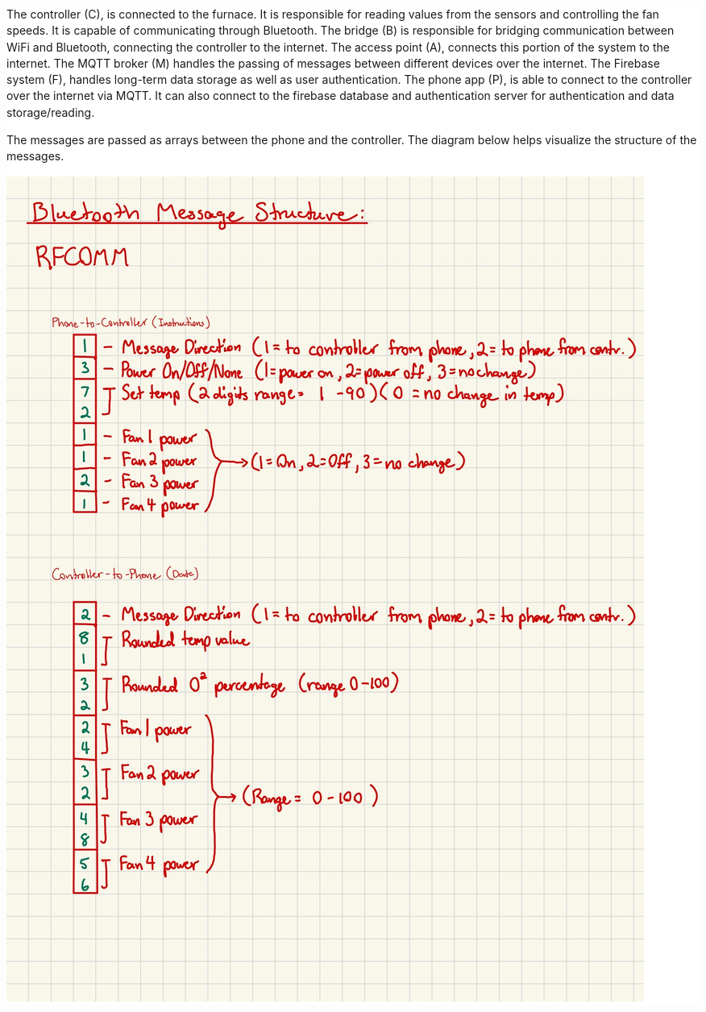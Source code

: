 
The controller (C), is connected to the furnace. It is responsible for reading values from the sensors and controlling the fan speeds. It is capable of communicating through Bluetooth. The bridge (B) is responsible for bridging communication between WiFi and Bluetooth, connecting the controller to the internet. The access point (A), connects this portion of the system to the internet. The MQTT broker (M) handles the passing of messages between different devices over the internet. The Firebase system (F), handles long-term data storage as well as user authentication. The phone app (P), is able to connect to the controller over the internet via MQTT. It can also connect to the firebase database and authentication server for authentication and data storage/reading.

The messages are passed as arrays between the phone and the controller. The diagram below helps visualize the structure of the messages.

![Message Struct 1 Image Placeholder](messagestruct1.jpg)